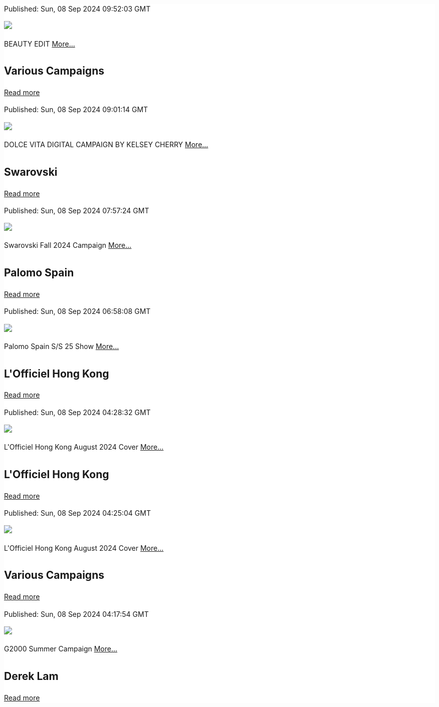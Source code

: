 Published: Sun, 08 Sep 2024 09:52:03 GMT

<p><img src="https://i.mdel.net/i/db/2024/9/2322411/2322411-500w.jpg" /></p>BEAUTY EDIT <a href="https://models.com/work/marie-claire-uk-beauty-edit" title="BEAUTY EDIT">More...</a>

## Various Campaigns
[Read more](https://models.com/work/various-campaigns-dolce-vita-digital-campaign-by-kelsey-cherry)

Published: Sun, 08 Sep 2024 09:01:14 GMT

<p><img src="https://i.mdel.net/i/db/2024/9/2322402/2322402-500w.jpg" /></p>DOLCE VITA DIGITAL CAMPAIGN BY KELSEY CHERRY <a href="https://models.com/work/various-campaigns-dolce-vita-digital-campaign-by-kelsey-cherry" title="DOLCE VITA DIGITAL CAMPAIGN BY KELSEY CHERRY">More...</a>

## Swarovski
[Read more](https://models.com/work/swarovski-swarovski-fall-2024-campaign)

Published: Sun, 08 Sep 2024 07:57:24 GMT

<p><img src="https://i.mdel.net/i/db/2024/9/2322386/2322386-500w.jpg" /></p>Swarovski Fall 2024 Campaign <a href="https://models.com/work/swarovski-swarovski-fall-2024-campaign" title="Swarovski Fall 2024 Campaign">More...</a>

## Palomo Spain
[Read more](https://models.com/work/palomo-spain-palomo-spain-ss-25-show)

Published: Sun, 08 Sep 2024 06:58:08 GMT

<p><img src="https://i.mdel.net/i/db/2024/9/2322427/2322427-500w.jpg" /></p>Palomo Spain S/S 25 Show <a href="https://models.com/work/palomo-spain-palomo-spain-ss-25-show" title="Palomo Spain S/S 25 Show">More...</a>

## L'Officiel Hong Kong
[Read more](https://models.com/work/lofficiel-hong-kong-lofficiel-hong-kong-august-2024-cover-1)

Published: Sun, 08 Sep 2024 04:28:32 GMT

<p><img src="https://i.mdel.net/i/db/2024/9/2322317/2322317-500w.jpg" /></p>L'Officiel Hong Kong August 2024 Cover <a href="https://models.com/work/lofficiel-hong-kong-lofficiel-hong-kong-august-2024-cover-1" title="L'Officiel Hong Kong August 2024 Cover">More...</a>

## L'Officiel Hong Kong
[Read more](https://models.com/work/lofficiel-hong-kong-lofficiel-hong-kong-august-2024-cover)

Published: Sun, 08 Sep 2024 04:25:04 GMT

<p><img src="https://i.mdel.net/i/db/2024/9/2322314/2322314-500w.jpg" /></p>L'Officiel Hong Kong August 2024 Cover <a href="https://models.com/work/lofficiel-hong-kong-lofficiel-hong-kong-august-2024-cover" title="L'Officiel Hong Kong August 2024 Cover">More...</a>

## Various Campaigns
[Read more](https://models.com/work/various-campaigns-g2000-summer-campaign)

Published: Sun, 08 Sep 2024 04:17:54 GMT

<p><img src="https://i.mdel.net/i/db/2024/9/2322307/2322307-500w.jpg" /></p>G2000 Summer Campaign <a href="https://models.com/work/various-campaigns-g2000-summer-campaign" title="G2000 Summer Campaign">More...</a>

## Derek Lam
[Read more](https://models.com/work/derek-lam-ss25-look-book-by-thomas-wolfe-northcut)
